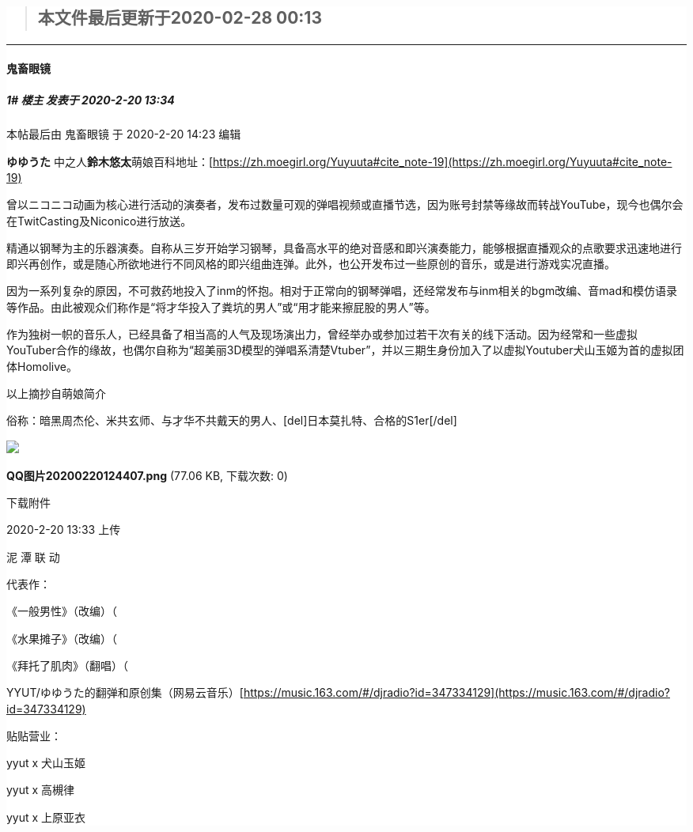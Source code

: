 > ## **本文件最后更新于2020-02-28 00:13** 


-----

####  鬼畜眼镜  
##### 1#       楼主       发表于 2020-2-20 13:34


 本帖最后由 鬼畜眼镜 于 2020-2-20 14:23 编辑 

<strong>ゆゆうた</strong> 中之人<strong>鈴木悠太</strong>萌娘百科地址：[https://zh.moegirl.org/Yuyuuta#cite_note-19](https://zh.moegirl.org/Yuyuuta#cite_note-19)

曾以ニコニコ动画为核心进行活动的演奏者，发布过数量可观的弹唱视频或直播节选，因为账号封禁等缘故而转战YouTube，现今也偶尔会在TwitCasting及Niconico进行放送。

精通以钢琴为主的乐器演奏。自称从三岁开始学习钢琴，具备高水平的绝对音感和即兴演奏能力，能够根据直播观众的点歌要求迅速地进行即兴再创作，或是随心所欲地进行不同风格的即兴组曲连弹。此外，也公开发布过一些原创的音乐，或是进行游戏实况直播。

因为一系列复杂的原因，不可救药地投入了inm的怀抱。相对于正常向的钢琴弹唱，还经常发布与inm相关的bgm改编、音mad和模仿语录等作品。由此被观众们称作是“将才华投入了粪坑的男人”或“用才能来擦屁股的男人”等。

作为独树一帜的音乐人，已经具备了相当高的人气及现场演出力，曾经举办或参加过若干次有关的线下活动。因为经常和一些虚拟YouTuber合作的缘故，也偶尔自称为“超美丽3D模型的弹唱系清楚Vtuber”，并以三期生身份加入了以虚拟Youtuber犬山玉姬为首的虚拟团体Homolive。


以上摘抄自萌娘简介


俗称：暗黑周杰伦、米共玄师、与才华不共戴天的男人、[del]日本莫扎特、合格的S1er[/del]

<img src="https://img.saraba1st.com/forum/202002/20/133322ltlqttlynlayuzee.png" referrerpolicy="no-referrer">


<strong>QQ图片20200220124407.png</strong> (77.06 KB, 下载次数: 0)

下载附件

2020-2-20 13:33 上传


泥 潭 联 动


代表作：

《一般男性》（改编）（

《水果摊子》（改编）（

《拜托了肌肉》（翻唱）（


YYUT/ゆゆうた的翻弹和原创集（网易云音乐）[https://music.163.com/#/djradio?id=347334129](https://music.163.com/#/djradio?id=347334129)


贴贴营业：

yyut x 犬山玉姬

yyut x 高槻律

yyut x 上原亚衣
